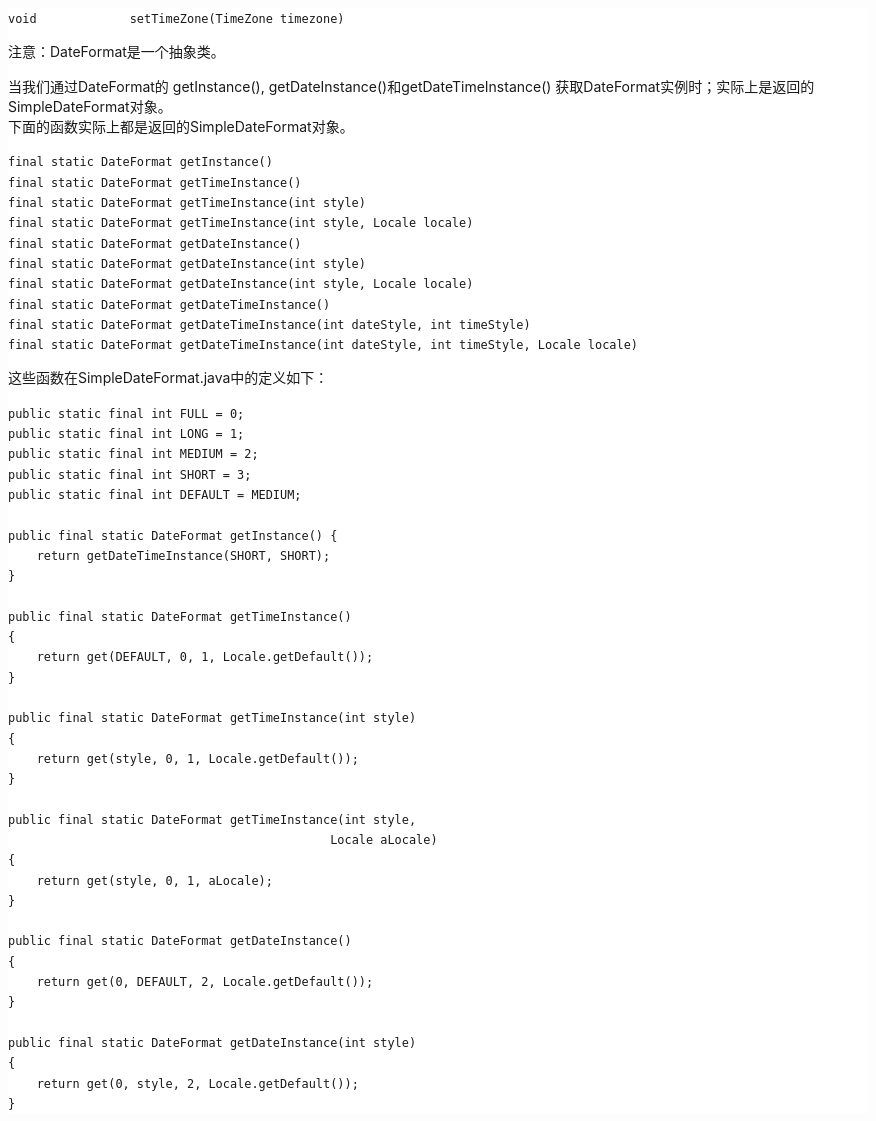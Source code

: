     void             setTimeZone(TimeZone timezone)

 

注意：DateFormat是一个抽象类。

当我们通过DateFormat的 getInstance(), getDateInstance()和getDateTimeInstance() 获取DateFormat实例时；实际上是返回的SimpleDateFormat对象。  
下面的函数实际上都是返回的SimpleDateFormat对象。

    final static DateFormat getInstance()
    final static DateFormat getTimeInstance()
    final static DateFormat getTimeInstance(int style)
    final static DateFormat getTimeInstance(int style, Locale locale)
    final static DateFormat getDateInstance()
    final static DateFormat getDateInstance(int style)
    final static DateFormat getDateInstance(int style, Locale locale)
    final static DateFormat getDateTimeInstance()
    final static DateFormat getDateTimeInstance(int dateStyle, int timeStyle)
    final static DateFormat getDateTimeInstance(int dateStyle, int timeStyle, Locale locale)

这些函数在SimpleDateFormat.java中的定义如下：

    public static final int FULL = 0;
    public static final int LONG = 1;
    public static final int MEDIUM = 2;
    public static final int SHORT = 3;
    public static final int DEFAULT = MEDIUM;

    public final static DateFormat getInstance() {
        return getDateTimeInstance(SHORT, SHORT);
    }

    public final static DateFormat getTimeInstance()
    {
        return get(DEFAULT, 0, 1, Locale.getDefault());
    }

    public final static DateFormat getTimeInstance(int style)
    {
        return get(style, 0, 1, Locale.getDefault());
    }

    public final static DateFormat getTimeInstance(int style,
                                                 Locale aLocale)
    {
        return get(style, 0, 1, aLocale);
    }

    public final static DateFormat getDateInstance()
    {
        return get(0, DEFAULT, 2, Locale.getDefault());
    }

    public final static DateFormat getDateInstance(int style)
    {
        return get(0, style, 2, Locale.getDefault());
    }
